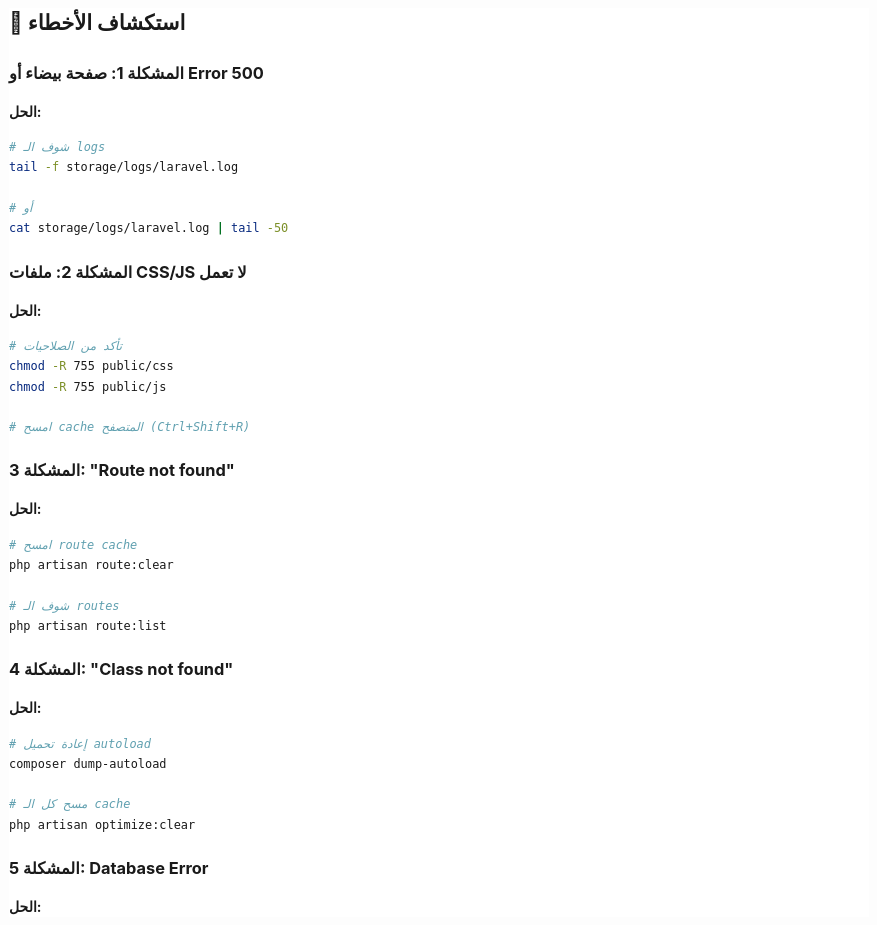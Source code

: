 
## 🐛 استكشاف الأخطاء

### المشكلة 1: صفحة بيضاء أو Error 500

**الحل:**

```bash
# شوف الـ logs
tail -f storage/logs/laravel.log

# أو
cat storage/logs/laravel.log | tail -50
```

### المشكلة 2: ملفات CSS/JS لا تعمل

**الحل:**

```bash
# تأكد من الصلاحيات
chmod -R 755 public/css
chmod -R 755 public/js

# امسح cache المتصفح (Ctrl+Shift+R)
```

### المشكلة 3: "Route not found"

**الحل:**

```bash
# امسح route cache
php artisan route:clear

# شوف الـ routes
php artisan route:list
```

### المشكلة 4: "Class not found"

**الحل:**

```bash
# إعادة تحميل autoload
composer dump-autoload

# مسح كل الـ cache
php artisan optimize:clear
```

### المشكلة 5: Database Error

**الحل:**
